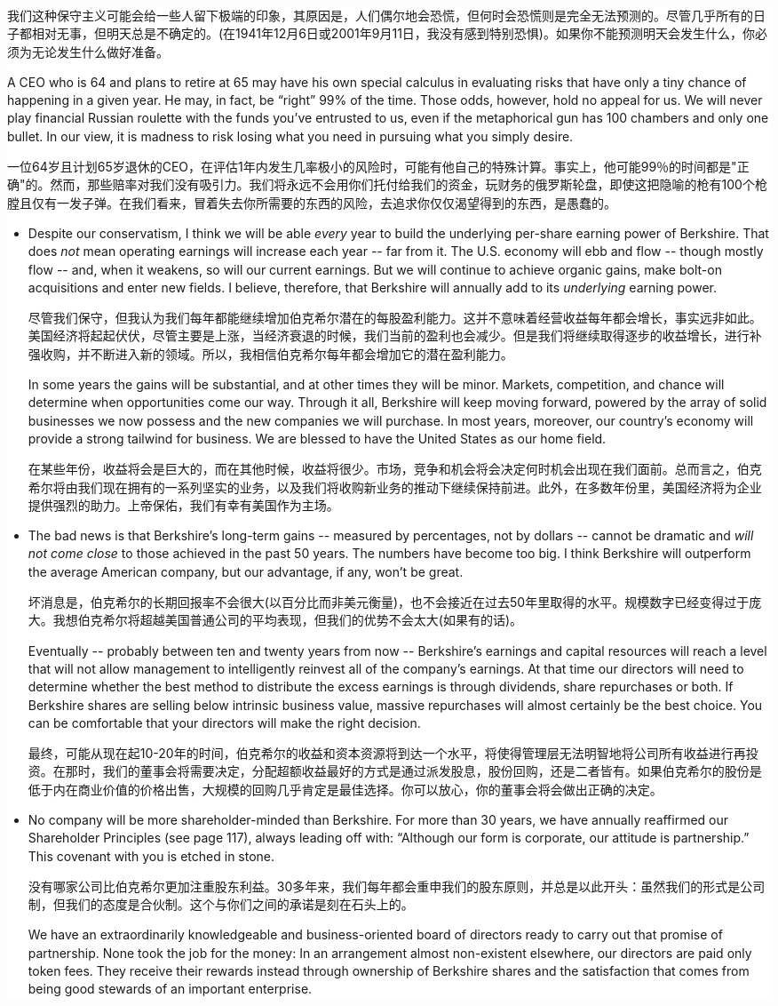   我们这种保守主义可能会给一些人留下极端的印象，其原因是，人们偶尔地会恐慌，但何时会恐慌则是完全无法预测的。尽管几乎所有的日子都相对无事，但明天总是不确定的。(在1941年12月6日或2001年9月11日，我没有感到特别恐惧)。如果你不能预测明天会发生什么，你必须为无论发生什么做好准备。
  
  A CEO who is 64 and plans to retire at 65 may have his own special calculus in evaluating risks that have only a tiny chance of happening in a given year. He may, in fact, be “right” 99% of the time. Those odds, however, hold no appeal for us. We will never play financial Russian roulette with the funds you’ve entrusted to us, even if the metaphorical gun has 100 chambers and only one bullet. In our view, it is madness to risk losing what you need in pursuing what you simply desire.
  
  一位64岁且计划65岁退休的CEO，在评估1年内发生几率极小的风险时，可能有他自己的特殊计算。事实上，他可能99％的时间都是"正确"的。然而，那些赔率对我们没有吸引力。我们将永远不会用你们托付给我们的资金，玩财务的俄罗斯轮盘，即使这把隐喻的枪有100个枪膛且仅有一发子弹。在我们看来，冒着失去你所需要的东西的风险，去追求你仅仅渴望得到的东西，是愚蠢的。

- Despite our conservatism, I think we will be able _every_ year to build the underlying per-share earning power of Berkshire. That does _not_ mean operating earnings will increase each year -- far from it. The U.S. economy will ebb and flow -- though mostly flow -- and, when it weakens, so will our current earnings. But we will continue to achieve organic gains, make bolt-on acquisitions and enter new fields. I believe, therefore, that Berkshire will annually add to its _underlying_ earning power.
  
  尽管我们保守，但我认为我们每年都能继续增加伯克希尔潜在的每股盈利能力。这并不意味着经营收益每年都会增长，事实远非如此。美国经济将起起伏伏，尽管主要是上涨，当经济衰退的时候，我们当前的盈利也会减少。但是我们将继续取得逐步的收益增长，进行补强收购，并不断进入新的领域。所以，我相信伯克希尔每年都会增加它的潜在盈利能力。
  
  In some years the gains will be substantial, and at other times they will be minor. Markets, competition, and chance will determine when opportunities come our way. Through it all, Berkshire will keep moving forward, powered by the array of solid businesses we now possess and the new companies we will purchase. In most years, moreover, our country’s economy will provide a strong tailwind for business. We are blessed to have the United States as our home field.
  
  在某些年份，收益将会是巨大的，而在其他时候，收益将很少。市场，竞争和机会将会决定何时机会出现在我们面前。总而言之，伯克希尔将由我们现在拥有的一系列坚实的业务，以及我们将收购新业务的推动下继续保持前进。此外，在多数年份里，美国经济将为企业提供强烈的助力。上帝保佑，我们有幸有美国作为主场。

- The bad news is that Berkshire’s long-term gains -- measured by percentages, not by dollars -- cannot be dramatic and _will not come close_ to those achieved in the past 50 years. The numbers have become too big. I think Berkshire will outperform the average American company, but our advantage, if any, won’t be great.
  
  坏消息是，伯克希尔的长期回报率不会很大(以百分比而非美元衡量)，也不会接近在过去50年里取得的水平。规模数字已经变得过于庞大。我想伯克希尔将超越美国普通公司的平均表现，但我们的优势不会太大(如果有的话)。
  
  Eventually -- probably between ten and twenty years from now -- Berkshire’s earnings and capital resources will reach a level that will not allow management to intelligently reinvest all of the company’s earnings. At that time our directors will need to determine whether the best method to distribute the excess earnings is through dividends, share repurchases or both. If Berkshire shares are selling below intrinsic business value, massive repurchases will almost certainly be the best choice. You can be comfortable that your directors will make the right decision.
  
  最终，可能从现在起10-20年的时间，伯克希尔的收益和资本资源将到达一个水平，将使得管理层无法明智地将公司所有收益进行再投资。在那时，我们的董事会将需要决定，分配超额收益最好的方式是通过派发股息，股份回购，还是二者皆有。如果伯克希尔的股份是低于内在商业价值的价格出售，大规模的回购几乎肯定是最佳选择。你可以放心，你的董事会将会做出正确的决定。

- No company will be more shareholder-minded than Berkshire. For more than 30 years, we have annually reaffirmed our Shareholder Principles (see page 117), always leading off with: “Although our form is corporate, our attitude is partnership.” This covenant with you is etched in stone.
  
  没有哪家公司比伯克希尔更加注重股东利益。30多年来，我们每年都会重申我们的股东原则，并总是以此开头：虽然我们的形式是公司制，但我们的态度是合伙制。这个与你们之间的承诺是刻在石头上的。
  
  We have an extraordinarily knowledgeable and business-oriented board of directors ready to carry out that promise of partnership. None took the job for the money: In an arrangement almost non-existent elsewhere, our directors are paid only token fees. They receive their rewards instead through ownership of Berkshire shares and the satisfaction that comes from being good stewards of an important enterprise.
  
